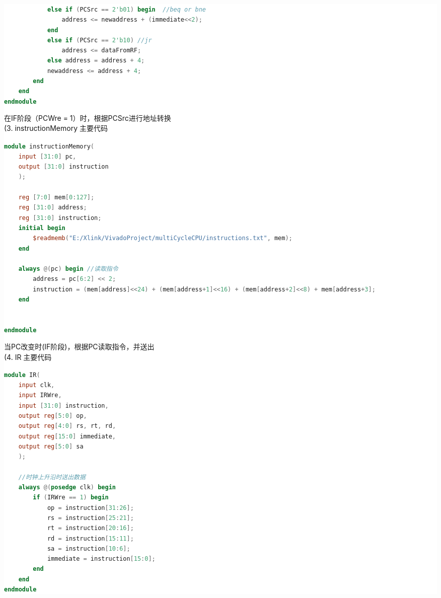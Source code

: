 ```verilog
            else if (PCSrc == 2'b01) begin  //beq or bne
                address <= newaddress + (immediate<<2);
            end
            else if (PCSrc == 2'b10) //jr
                address <= dataFromRF;
            else address = address + 4;
            newaddress <= address + 4;
        end  
    end  
endmodule  

```	  
 在IF阶段（PCWre = 1）时，根据PCSrc进行地址转换   
(3.	instructionMemory 
主要代码 
```verilog
module instructionMemory(
    input [31:0] pc,   
    output [31:0] instruction
    );
    
    reg [7:0] mem[0:127];
    reg [31:0] address;
    reg [31:0] instruction;
    initial begin
        $readmemb("E:/Xlink/VivadoProject/multiCycleCPU/instructions.txt", mem); 
    end
    
    always @(pc) begin //读取指令
        address = pc[6:2] << 2; 
        instruction = (mem[address]<<24) + (mem[address+1]<<16) + (mem[address+2]<<8) + mem[address+3];
    end

    
endmodule
```
 当PC改变时(IF阶段)，根据PC读取指令，并送出   
(4.	IR 
主要代码
```verilog
module IR(
    input clk,
    input IRWre,
    input [31:0] instruction,
    output reg[5:0] op,   
    output reg[4:0] rs, rt, rd,  
    output reg[15:0] immediate,
    output reg[5:0] sa
    );
    
    //时钟上升沿时送出数据
    always @(posedge clk) begin
        if (IRWre == 1) begin
            op = instruction[31:26];  
            rs = instruction[25:21];  
            rt = instruction[20:16];  
            rd = instruction[15:11];  
            sa = instruction[10:6];
            immediate = instruction[15:0];
        end
    end
endmodule
``` 